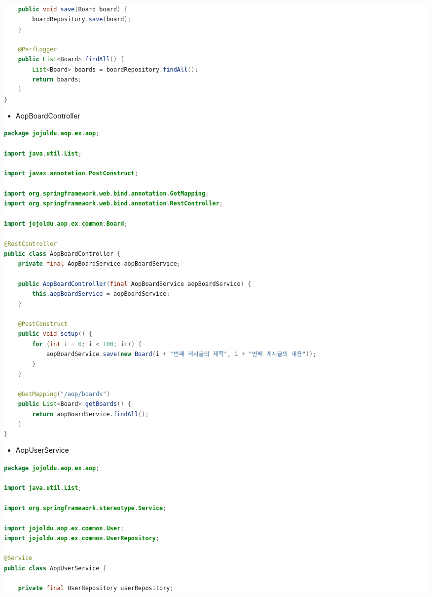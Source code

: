 ```java
	public void save(Board board) {
		boardRepository.save(board);
	}

	@PerfLogger
	public List<Board> findAll() {
		List<Board> boards = boardRepository.findAll();
		return boards;
	}
}
```

- AopBoardController

```java
package jojoldu.aop.ex.aop;

import java.util.List;

import javax.annotation.PostConstruct;

import org.springframework.web.bind.annotation.GetMapping;
import org.springframework.web.bind.annotation.RestController;

import jojoldu.aop.ex.common.Board;

@RestController
public class AopBoardController {
	private final AopBoardService aopBoardService;

	public AopBoardController(final AopBoardService aopBoardService) {
		this.aopBoardService = aopBoardService;
	}

	@PostConstruct
	public void setup() {
		for (int i = 0; i < 100; i++) {
			aopBoardService.save(new Board(i + "번째 게시글의 제목", i + "번째 게시글의 내용"));
		}
	}

	@GetMapping("/aop/boards")
	public List<Board> getBoards() {
		return aopBoardService.findAll();
	}
}
```

- AopUserService

```java
package jojoldu.aop.ex.aop;

import java.util.List;

import org.springframework.stereotype.Service;

import jojoldu.aop.ex.common.User;
import jojoldu.aop.ex.common.UserRepository;

@Service
public class AopUserService {

	private final UserRepository userRepository;

```